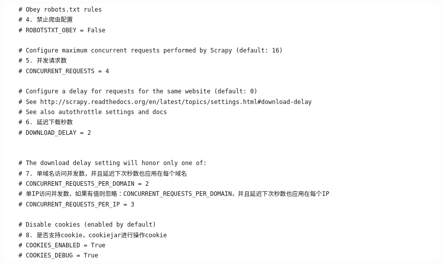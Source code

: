 		# Obey robots.txt rules
		# 4. 禁止爬虫配置
		# ROBOTSTXT_OBEY = False

		# Configure maximum concurrent requests performed by Scrapy (default: 16)
		# 5. 并发请求数
		# CONCURRENT_REQUESTS = 4

		# Configure a delay for requests for the same website (default: 0)
		# See http://scrapy.readthedocs.org/en/latest/topics/settings.html#download-delay
		# See also autothrottle settings and docs
		# 6. 延迟下载秒数
		# DOWNLOAD_DELAY = 2


		# The download delay setting will honor only one of:
		# 7. 单域名访问并发数，并且延迟下次秒数也应用在每个域名
		# CONCURRENT_REQUESTS_PER_DOMAIN = 2
		# 单IP访问并发数，如果有值则忽略：CONCURRENT_REQUESTS_PER_DOMAIN，并且延迟下次秒数也应用在每个IP
		# CONCURRENT_REQUESTS_PER_IP = 3

		# Disable cookies (enabled by default)
		# 8. 是否支持cookie，cookiejar进行操作cookie
		# COOKIES_ENABLED = True
		# COOKIES_DEBUG = True
